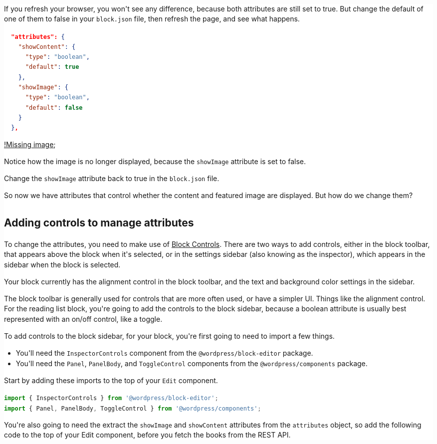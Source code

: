 If you refresh your browser, you won't see any difference, because both attributes are still set to true. But change the default of one of them to false in your `block.json` file, then refresh the page, and see what happens.

```json
  "attributes": {
    "showContent": {
      "type": "boolean",
      "default": true
    },
    "showImage": {
      "type": "boolean",
      "default": false
    }
  },
```

[!Missing image](/images/attributes-01.png);

Notice how the image is no longer displayed, because the `showImage` attribute is set to false.

Change the `showImage` attribute back to true in the `block.json` file.

So now we have attributes that control whether the content and featured image are displayed. But how do we change them?

## Adding controls to manage attributes

To change the attributes, you need to make use of [Block Controls](https://developer.wordpress.org/block-editor/how-to-guides/block-tutorial/block-controls-toolbar-and-sidebar/). There are two ways to add controls, either in the block toolbar, that appears above the block when it's selected, or in the settings sidebar (also knowing as the inspector), which appears in the sidebar when the block is selected.

Your block currently has the alignment control in the block toolbar, and the text and background color settings in the sidebar.

The block toolbar is generally used for controls that are more often used, or have a simpler UI. Things like the alignment control. For the reading list block, you're going to add the controls to the block sidebar, because a boolean attribute is usually best represented with an on/off control, like a toggle.

To add controls to the block sidebar, for your block, you're first going to need to import a few things.

- You'll need the `InspectorControls` component from the `@wordpress/block-editor` package.
- You'll need the `Panel`, `PanelBody`, and `ToggleControl` components from the `@wordpress/components` package.

Start by adding these imports to the top of your `Edit` component.

```js
import { InspectorControls } from '@wordpress/block-editor';
import { Panel, PanelBody, ToggleControl } from '@wordpress/components';
```

You're also going to need the extract the `showImage` and `showContent` attributes from the `attributes` object, so add the following code to the top of your Edit component, before you fetch the books from the REST API.
